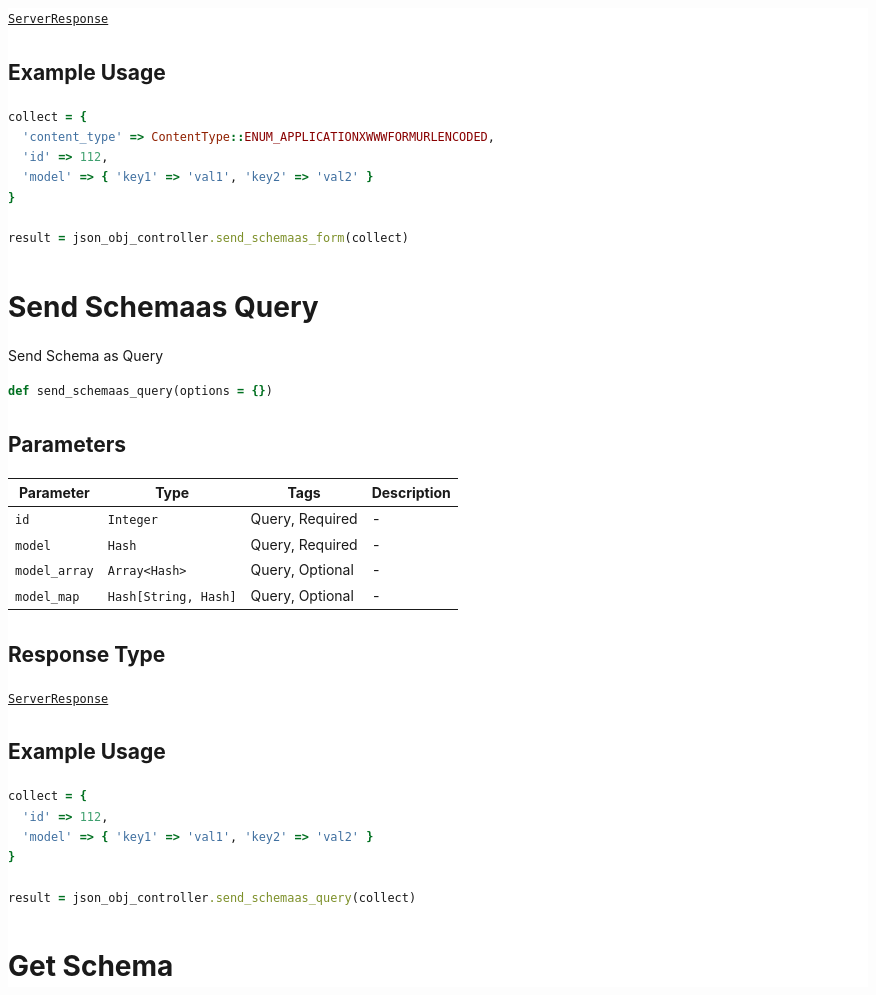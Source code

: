[`ServerResponse`](../../doc/models/server-response.md)

## Example Usage

```ruby
collect = {
  'content_type' => ContentType::ENUM_APPLICATIONXWWWFORMURLENCODED,
  'id' => 112,
  'model' => { 'key1' => 'val1', 'key2' => 'val2' }
}

result = json_obj_controller.send_schemaas_form(collect)
```


# Send Schemaas Query

Send Schema as Query

```ruby
def send_schemaas_query(options = {})
```

## Parameters

| Parameter | Type | Tags | Description |
|  --- | --- | --- | --- |
| `id` | `Integer` | Query, Required | - |
| `model` | `Hash` | Query, Required | - |
| `model_array` | `Array<Hash>` | Query, Optional | - |
| `model_map` | `Hash[String, Hash]` | Query, Optional | - |

## Response Type

[`ServerResponse`](../../doc/models/server-response.md)

## Example Usage

```ruby
collect = {
  'id' => 112,
  'model' => { 'key1' => 'val1', 'key2' => 'val2' }
}

result = json_obj_controller.send_schemaas_query(collect)
```


# Get Schema
